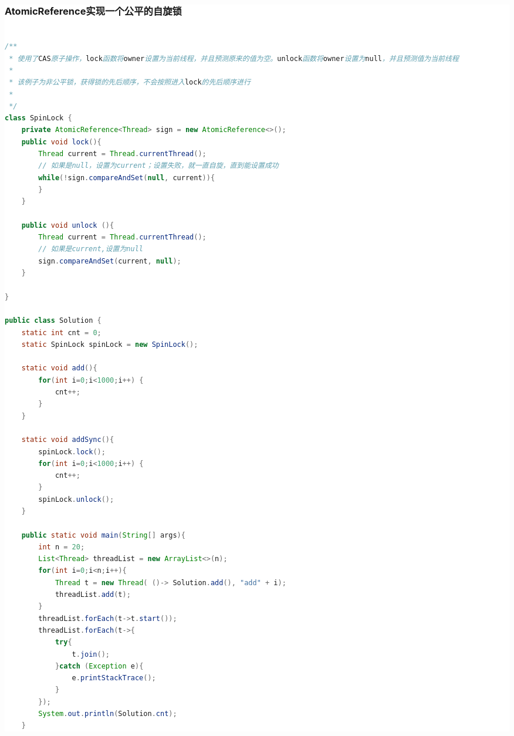 ### AtomicReference实现一个公平的自旋锁

```java

/**
 * 使用了CAS原子操作，lock函数将owner设置为当前线程，并且预测原来的值为空。unlock函数将owner设置为null，并且预测值为当前线程
 *
 * 该例子为非公平锁，获得锁的先后顺序，不会按照进入lock的先后顺序进行
 *
 */
class SpinLock {
    private AtomicReference<Thread> sign = new AtomicReference<>();
    public void lock(){
        Thread current = Thread.currentThread();
        // 如果是null，设置为current；设置失败，就一直自旋，直到能设置成功
        while(!sign.compareAndSet(null, current)){
        }
    }

    public void unlock (){
        Thread current = Thread.currentThread();
        // 如果是current,设置为null
        sign.compareAndSet(current, null);
    }

}

public class Solution {
    static int cnt = 0;
    static SpinLock spinLock = new SpinLock();

    static void add(){
        for(int i=0;i<1000;i++) {
            cnt++;
        }
    }

    static void addSync(){
        spinLock.lock();
        for(int i=0;i<1000;i++) {
            cnt++;
        }
        spinLock.unlock();
    }

    public static void main(String[] args){
        int n = 20;
        List<Thread> threadList = new ArrayList<>(n);
        for(int i=0;i<n;i++){
            Thread t = new Thread( ()-> Solution.add(), "add" + i);
            threadList.add(t);
        }
        threadList.forEach(t->t.start());
        threadList.forEach(t->{
            try{
                t.join();
            }catch (Exception e){
                e.printStackTrace();
            }
        });
        System.out.println(Solution.cnt);
    }

```
